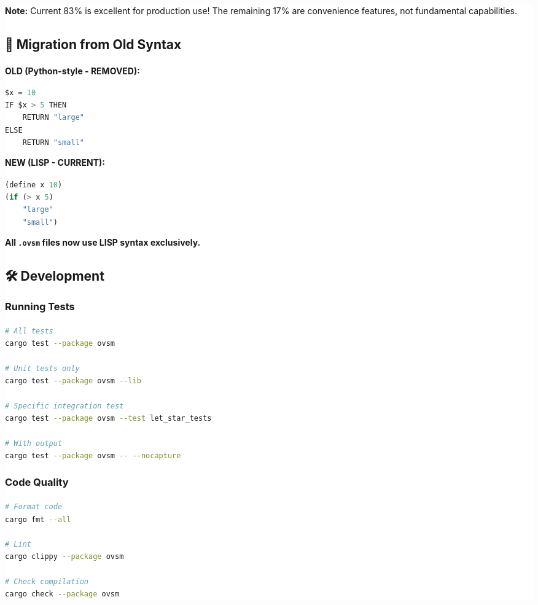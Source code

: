 **Note:** Current 83% is excellent for production use! The remaining 17% are convenience features, not fundamental capabilities.

## 🔄 Migration from Old Syntax

**OLD (Python-style - REMOVED):**
```python
$x = 10
IF $x > 5 THEN
    RETURN "large"
ELSE
    RETURN "small"
```

**NEW (LISP - CURRENT):**
```lisp
(define x 10)
(if (> x 5)
    "large"
    "small")
```

**All `.ovsm` files now use LISP syntax exclusively.**

## 🛠️ Development

### Running Tests

```bash
# All tests
cargo test --package ovsm

# Unit tests only
cargo test --package ovsm --lib

# Specific integration test
cargo test --package ovsm --test let_star_tests

# With output
cargo test --package ovsm -- --nocapture
```

### Code Quality

```bash
# Format code
cargo fmt --all

# Lint
cargo clippy --package ovsm

# Check compilation
cargo check --package ovsm
```
